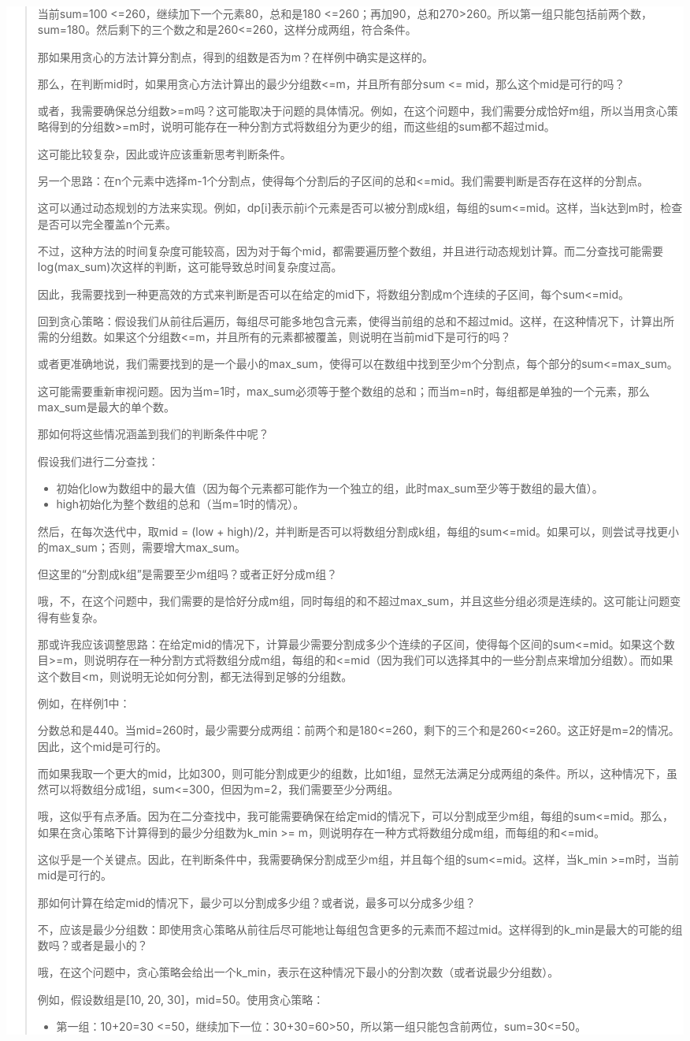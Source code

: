 > 当前sum=100 <=260，继续加下一个元素80，总和是180 <=260；再加90，总和270>260。所以第一组只能包括前两个数，sum=180。然后剩下的三个数之和是260<=260，这样分成两组，符合条件。
>
> 那如果用贪心的方法计算分割点，得到的组数是否为m？在样例中确实是这样的。
>
> 那么，在判断mid时，如果用贪心方法计算出的最少分组数<=m，并且所有部分sum <= mid，那么这个mid是可行的吗？
>
> 或者，我需要确保总分组数>=m吗？这可能取决于问题的具体情况。例如，在这个问题中，我们需要分成恰好m组，所以当用贪心策略得到的分组数>=m时，说明可能存在一种分割方式将数组分为更少的组，而这些组的sum都不超过mid。
>
> 这可能比较复杂，因此或许应该重新思考判断条件。
>
> 另一个思路：在n个元素中选择m-1个分割点，使得每个分割后的子区间的总和<=mid。我们需要判断是否存在这样的分割点。
>
> 这可以通过动态规划的方法来实现。例如，dp[i]表示前i个元素是否可以被分割成k组，每组的sum<=mid。这样，当k达到m时，检查是否可以完全覆盖n个元素。
>
> 不过，这种方法的时间复杂度可能较高，因为对于每个mid，都需要遍历整个数组，并且进行动态规划计算。而二分查找可能需要log(max_sum)次这样的判断，这可能导致总时间复杂度过高。
>
> 因此，我需要找到一种更高效的方式来判断是否可以在给定的mid下，将数组分割成m个连续的子区间，每个sum<=mid。
>
> 回到贪心策略：假设我们从前往后遍历，每组尽可能多地包含元素，使得当前组的总和不超过mid。这样，在这种情况下，计算出所需的分组数。如果这个分组数<=m，并且所有的元素都被覆盖，则说明在当前mid下是可行的吗？
>
> 或者更准确地说，我们需要找到的是一个最小的max_sum，使得可以在数组中找到至少m个分割点，每个部分的sum<=max_sum。
>
> 这可能需要重新审视问题。因为当m=1时，max_sum必须等于整个数组的总和；而当m=n时，每组都是单独的一个元素，那么max_sum是最大的单个数。
>
> 那如何将这些情况涵盖到我们的判断条件中呢？
>
> 假设我们进行二分查找：
>
> - 初始化low为数组中的最大值（因为每个元素都可能作为一个独立的组，此时max_sum至少等于数组的最大值）。
> - high初始化为整个数组的总和（当m=1时的情况）。
>
> 然后，在每次迭代中，取mid = (low + high)/2，并判断是否可以将数组分割成k组，每组的sum<=mid。如果可以，则尝试寻找更小的max_sum；否则，需要增大max_sum。
>
> 但这里的“分割成k组”是需要至少m组吗？或者正好分成m组？
>
> 哦，不，在这个问题中，我们需要的是恰好分成m组，同时每组的和不超过max_sum，并且这些分组必须是连续的。这可能让问题变得有些复杂。
>
> 那或许我应该调整思路：在给定mid的情况下，计算最少需要分割成多少个连续的子区间，使得每个区间的sum<=mid。如果这个数目>=m，则说明存在一种分割方式将数组分成m组，每组的和<=mid（因为我们可以选择其中的一些分割点来增加分组数）。而如果这个数目<m，则说明无论如何分割，都无法得到足够的分组数。
>
> 例如，在样例1中：
>
> 分数总和是440。当mid=260时，最少需要分成两组：前两个和是180<=260，剩下的三个和是260<=260。这正好是m=2的情况。因此，这个mid是可行的。
>
> 而如果我取一个更大的mid，比如300，则可能分割成更少的组数，比如1组，显然无法满足分成两组的条件。所以，这种情况下，虽然可以将数组分成1组，sum<=300，但因为m=2，我们需要至少分两组。
>
> 哦，这似乎有点矛盾。因为在二分查找中，我可能需要确保在给定mid的情况下，可以分割成至少m组，每组的sum<=mid。那么，如果在贪心策略下计算得到的最少分组数为k_min >= m，则说明存在一种方式将数组分成m组，而每组的和<=mid。
>
> 这似乎是一个关键点。因此，在判断条件中，我需要确保分割成至少m组，并且每个组的sum<=mid。这样，当k_min >=m时，当前mid是可行的。
>
> 那如何计算在给定mid的情况下，最少可以分割成多少组？或者说，最多可以分成多少组？
>
> 不，应该是最少分组数：即使用贪心策略从前往后尽可能地让每组包含更多的元素而不超过mid。这样得到的k_min是最大的可能的组数吗？或者是最小的？
>
> 哦，在这个问题中，贪心策略会给出一个k_min，表示在这种情况下最小的分割次数（或者说最少分组数）。
>
> 例如，假设数组是[10, 20, 30]，mid=50。使用贪心策略：
>
> - 第一组：10+20=30 <=50，继续加下一位：30+30=60>50，所以第一组只能包含前两位，sum=30<=50。